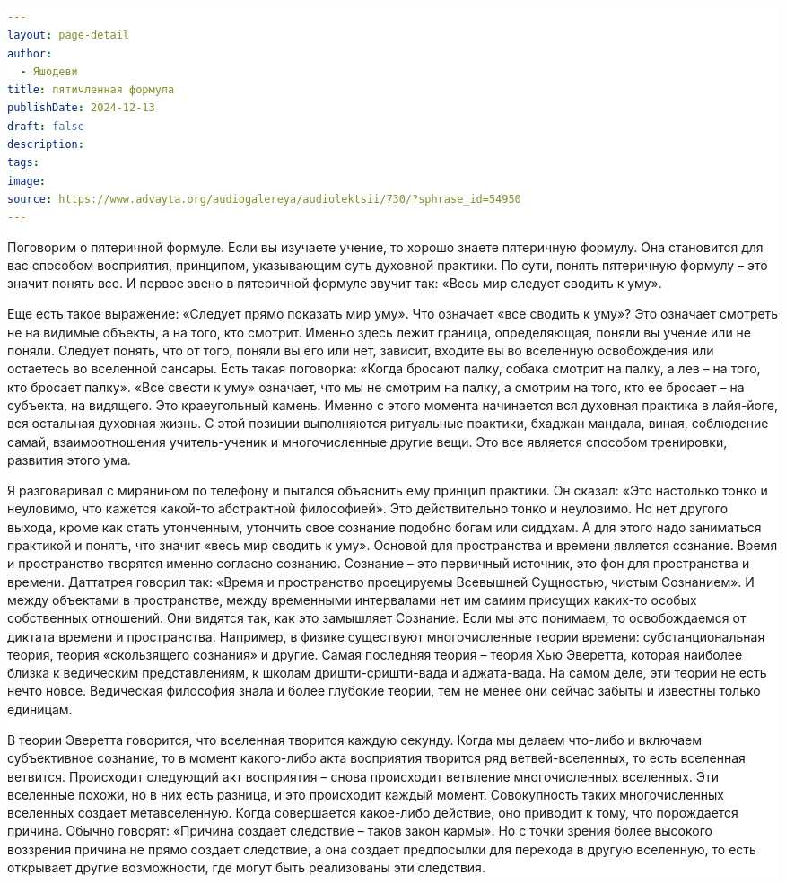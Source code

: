 ```yaml
---
layout: page-detail
author:
  - Яшодеви
title: пятичленная формула
publishDate: 2024-12-13
draft: false
description: 
tags: 
image:
source: https://www.advayta.org/audiogalereya/audiolektsii/730/?sphrase_id=54950
---
```


Поговорим о пятеричной формуле. Если вы изучаете учение, то хорошо знаете пятеричную формулу. Она становится для вас способом восприятия, принципом, указывающим суть духовной практики. По сути, понять пятеричную формулу – это значит понять все.
И первое звено в пятеричной формуле звучит так: «Весь мир следует сводить к уму».

Еще есть такое выражение: «Следует прямо показать мир уму».
Что означает «все сводить к уму»? Это означает смотреть не на видимые объекты, а на того, кто смотрит. Именно здесь лежит граница, определяющая, поняли вы учение или не поняли. Следует понять, что от того, поняли вы его или нет, зависит, входите вы во вселенную освобождения или остаетесь во вселенной сансары.
Есть такая поговорка: «Когда бросают палку, собака смотрит на палку, а лев – на того, кто бросает палку».
«Все свести к уму» означает, что мы не смотрим на палку, а смотрим на того, кто ее бросает – на субъекта, на видящего. Это краеугольный камень. Именно с этого момента начинается вся духовная практика в лайя-йоге, вся остальная духовная жизнь. С этой позиции выполняются ритуальные практики, бхаджан мандала, виная, соблюдение самай, взаимоотношения учитель-ученик и многочисленные другие вещи. Это все является способом тренировки, развития этого ума.

Я разговаривал с мирянином по телефону и пытался объяснить ему принцип практики. Он сказал: «Это настолько тонко и неуловимо, что кажется какой-то абстрактной философией». Это действительно тонко и неуловимо. Но нет другого выхода, кроме как стать утонченным, утончить свое сознание подобно богам или сиддхам. А для этого надо заниматься практикой и понять, что значит «весь мир сводить к уму».
Основой для пространства и времени является сознание. Время и пространство творятся именно согласно сознанию. Сознание – это первичный источник, это фон для пространства и времени.
Даттатрея говорил так: «Время и пространство проецируемы Всевышней Сущностью, чистым Сознанием». И между объектами в пространстве, между временными интервалами нет им самим присущих каких-то особых собственных отношений. Они видятся так, как это замышляет Сознание. Если мы это понимаем, то освобождаемся от диктата времени и пространства.
Например, в физике существуют многочисленные теории времени: субстанциональная теория, теория «скользящего сознания» и другие. Самая последняя теория – теория Хью Эверетта, которая наиболее близка к ведическим представлениям, к школам дришти-сришти-вада и аджата-вада. На самом деле, эти теории не есть нечто новое. Ведическая философия знала и более глубокие теории, тем не менее они сейчас забыты и известны только единицам.

В теории Эверетта говорится, что вселенная творится каждую секунду. Когда мы делаем что-либо и включаем субъективное сознание, то в момент какого-либо акта восприятия творится ряд ветвей-вселенных, то есть вселенная ветвится. Происходит следующий акт восприятия – снова происходит ветвление многочисленных вселенных. Эти вселенные похожи, но в них есть разница, и это происходит каждый момент. Совокупность таких многочисленных вселенных создает метавселенную.
Когда совершается какое-либо действие, оно приводит к тому, что порождается причина. Обычно говорят: «Причина создает следствие – таков закон кармы». Но с точки зрения более высокого воззрения причина не прямо создает следствие, а она создает предпосылки для перехода в другую вселенную, то есть открывает другие возможности, где могут быть реализованы эти следствия.
